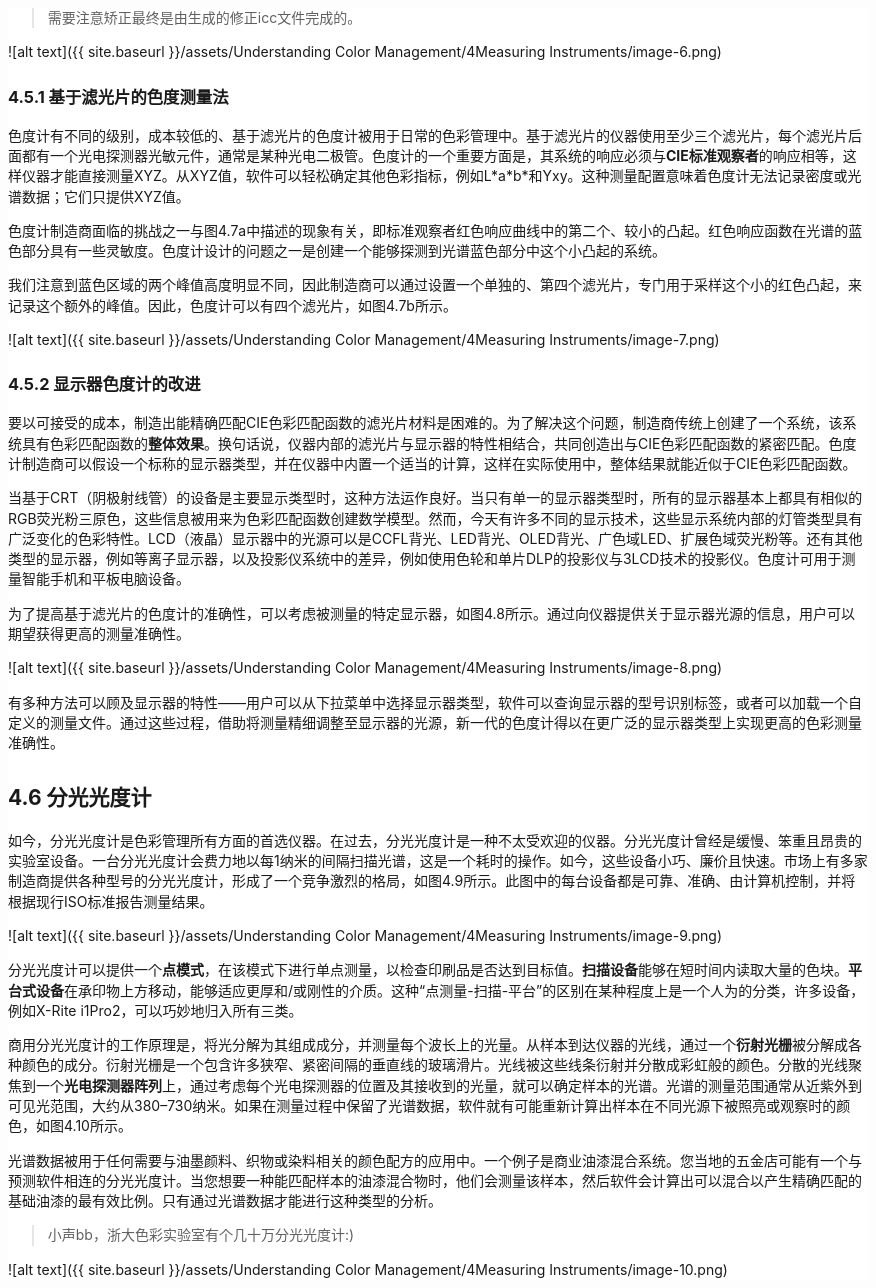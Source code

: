 > 需要注意矫正最终是由生成的修正icc文件完成的。

![alt text]({{ site.baseurl }}/assets/Understanding Color Management/4Measuring Instruments/image-6.png)

### 4.5.1 基于滤光片的色度测量法

色度计有不同的级别，成本较低的、基于滤光片的色度计被用于日常的色彩管理中。基于滤光片的仪器使用至少三个滤光片，每个滤光片后面都有一个光电探测器光敏元件，通常是某种光电二极管。色度计的一个重要方面是，其系统的响应必须与**CIE标准观察者**的响应相等，这样仪器才能直接测量XYZ。从XYZ值，软件可以轻松确定其他色彩指标，例如L\*a\*b\*和Yxy。这种测量配置意味着色度计无法记录密度或光谱数据；它们只提供XYZ值。

色度计制造商面临的挑战之一与图4.7a中描述的现象有关，即标准观察者红色响应曲线中的第二个、较小的凸起。红色响应函数在光谱的蓝色部分具有一些灵敏度。色度计设计的问题之一是创建一个能够探测到光谱蓝色部分中这个小凸起的系统。

我们注意到蓝色区域的两个峰值高度明显不同，因此制造商可以通过设置一个单独的、第四个滤光片，专门用于采样这个小的红色凸起，来记录这个额外的峰值。因此，色度计可以有四个滤光片，如图4.7b所示。

![alt text]({{ site.baseurl }}/assets/Understanding Color Management/4Measuring Instruments/image-7.png)

### 4.5.2 显示器色度计的改进

要以可接受的成本，制造出能精确匹配CIE色彩匹配函数的滤光片材料是困难的。为了解决这个问题，制造商传统上创建了一个系统，该系统具有色彩匹配函数的**整体效果**。换句话说，仪器内部的滤光片与显示器的特性相结合，共同创造出与CIE色彩匹配函数的紧密匹配。色度计制造商可以假设一个标称的显示器类型，并在仪器中内置一个适当的计算，这样在实际使用中，整体结果就能近似于CIE色彩匹配函数。

当基于CRT（阴极射线管）的设备是主要显示类型时，这种方法运作良好。当只有单一的显示器类型时，所有的显示器基本上都具有相似的RGB荧光粉三原色，这些信息被用来为色彩匹配函数创建数学模型。然而，今天有许多不同的显示技术，这些显示系统内部的灯管类型具有广泛变化的色彩特性。LCD（液晶）显示器中的光源可以是CCFL背光、LED背光、OLED背光、广色域LED、扩展色域荧光粉等。还有其他类型的显示器，例如等离子显示器，以及投影仪系统中的差异，例如使用色轮和单片DLP的投影仪与3LCD技术的投影仪。色度计可用于测量智能手机和平板电脑设备。

为了提高基于滤光片的色度计的准确性，可以考虑被测量的特定显示器，如图4.8所示。通过向仪器提供关于显示器光源的信息，用户可以期望获得更高的测量准确性。

![alt text]({{ site.baseurl }}/assets/Understanding Color Management/4Measuring Instruments/image-8.png)

有多种方法可以顾及显示器的特性——用户可以从下拉菜单中选择显示器类型，软件可以查询显示器的型号识别标签，或者可以加载一个自定义的测量文件。通过这些过程，借助将测量精细调整至显示器的光源，新一代的色度计得以在更广泛的显示器类型上实现更高的色彩测量准确性。


## 4.6 分光光度计

如今，分光光度计是色彩管理所有方面的首选仪器。在过去，分光光度计是一种不太受欢迎的仪器。分光光度计曾经是缓慢、笨重且昂贵的实验室设备。一台分光光度计会费力地以每1纳米的间隔扫描光谱，这是一个耗时的操作。如今，这些设备小巧、廉价且快速。市场上有多家制造商提供各种型号的分光光度计，形成了一个竞争激烈的格局，如图4.9所示。此图中的每台设备都是可靠、准确、由计算机控制，并将根据现行ISO标准报告测量结果。

![alt text]({{ site.baseurl }}/assets/Understanding Color Management/4Measuring Instruments/image-9.png)

分光光度计可以提供一个**点模式**，在该模式下进行单点测量，以检查印刷品是否达到目标值。**扫描设备**能够在短时间内读取大量的色块。**平台式设备**在承印物上方移动，能够适应更厚和/或刚性的介质。这种“点测量-扫描-平台”的区别在某种程度上是一个人为的分类，许多设备，例如X-Rite i1Pro2，可以巧妙地归入所有三类。

商用分光光度计的工作原理是，将光分解为其组成成分，并测量每个波长上的光量。从样本到达仪器的光线，通过一个**衍射光栅**被分解成各种颜色的成分。衍射光栅是一个包含许多狭窄、紧密间隔的垂直线的玻璃滑片。光线被这些线条衍射并分散成彩虹般的颜色。分散的光线聚焦到一个**光电探测器阵列**上，通过考虑每个光电探测器的位置及其接收到的光量，就可以确定样本的光谱。光谱的测量范围通常从近紫外到可见光范围，大约从380–730纳米。如果在测量过程中保留了光谱数据，软件就有可能重新计算出样本在不同光源下被照亮或观察时的颜色，如图4.10所示。

光谱数据被用于任何需要与油墨颜料、织物或染料相关的颜色配方的应用中。一个例子是商业油漆混合系统。您当地的五金店可能有一个与预测软件相连的分光光度计。当您想要一种能匹配样本的油漆混合物时，他们会测量该样本，然后软件会计算出可以混合以产生精确匹配的基础油漆的最有效比例。只有通过光谱数据才能进行这种类型的分析。

> 小声bb，浙大色彩实验室有个几十万分光光度计:)

![alt text]({{ site.baseurl }}/assets/Understanding Color Management/4Measuring Instruments/image-10.png)
